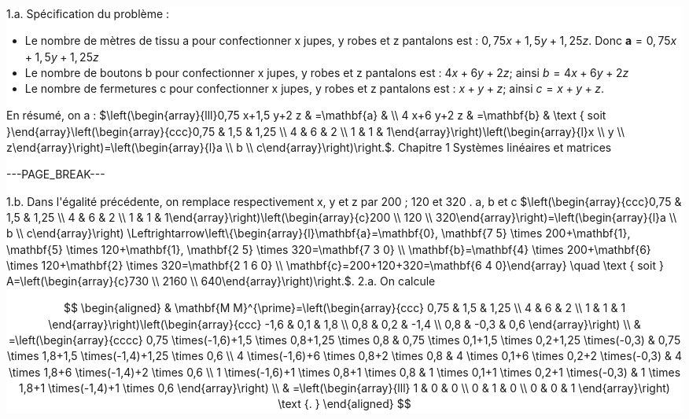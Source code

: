 1.a. Spécification du problème :

- Le nombre de mètres de tissu a pour confectionner x jupes, y robes et z pantalons est : $0,75 x+1,5 y+1,25 z$. Donc $\mathbf{a}=0,75 x+1,5 y+1,25 z$
- Le nombre de boutons b pour confectionner x jupes, y robes et z pantalons est : $4 x+6 y+2 z$; ainsi $b=4 x+6 y+2 z$
- Le nombre de fermetures c pour confectionner x jupes, y robes et z pantalons est : $x+y+z$; ainsi $c=x+y+z$.

En résumé, on a : $\left(\begin{array}{lll}0,75 x+1,5 y+2 z & =\mathbf{a} & \\ 4 x+6 y+2 z & =\mathbf{b} & \text { soit }\end{array}\left(\begin{array}{ccc}0,75 & 1,5 & 1,25 \\ 4 & 6 & 2 \\ 1 & 1 & 1\end{array}\right)\left(\begin{array}{l}x \\ y \\ z\end{array}\right)=\left(\begin{array}{l}a \\ b \\ c\end{array}\right)\right.$.
Chapitre 1
Systèmes linéaires et matrices

---PAGE_BREAK---

1.b. Dans l'égalité précédente, on remplace respectivement x, y et z par 200 ; 120 et 320 . a, b et c $\left(\begin{array}{ccc}0,75 & 1,5 & 1,25 \\ 4 & 6 & 2 \\ 1 & 1 & 1\end{array}\right)\left(\begin{array}{c}200 \\ 120 \\ 320\end{array}\right)=\left(\begin{array}{l}a \\ b \\ c\end{array}\right) \Leftrightarrow\left\{\begin{array}{l}\mathbf{a}=\mathbf{0}, \mathbf{7 5} \times 200+\mathbf{1}, \mathbf{5} \times 120+\mathbf{1}, \mathbf{2 5} \times 320=\mathbf{7 3 0} \\ \mathbf{b}=\mathbf{4} \times 200+\mathbf{6} \times 120+\mathbf{2} \times 320=\mathbf{2 1 6 0} \\ \mathbf{c}=200+120+320=\mathbf{6 4 0}\end{array} \quad \text { soit } A=\left(\begin{array}{c}730 \\ 2160 \\ 640\end{array}\right)\right.$.
2.a. On calcule

$$
\begin{aligned}
& \mathbf{M M}^{\prime}=\left(\begin{array}{ccc}
0,75 & 1,5 & 1,25 \\
4 & 6 & 2 \\
1 & 1 & 1
\end{array}\right)\left(\begin{array}{ccc}
-1,6 & 0,1 & 1,8 \\
0,8 & 0,2 & -1,4 \\
0,8 & -0,3 & 0,6
\end{array}\right) \\
& =\left(\begin{array}{cccc}
0,75 \times(-1,6)+1,5 \times 0,8+1,25 \times 0,8 & 0,75 \times 0,1+1,5 \times 0,2+1,25 \times(-0,3) & 0,75 \times 1,8+1,5 \times(-1,4)+1,25 \times 0,6 \\
4 \times(-1,6)+6 \times 0,8+2 \times 0,8 & 4 \times 0,1+6 \times 0,2+2 \times(-0,3) & 4 \times 1,8+6 \times(-1,4)+2 \times 0,6 \\
1 \times(-1,6)+1 \times 0,8+1 \times 0,8 & 1 \times 0,1+1 \times 0,2+1 \times(-0,3) & 1 \times 1,8+1 \times(-1,4)+1 \times 0,6
\end{array}\right) \\
& =\left(\begin{array}{lll}
1 & 0 & 0 \\
0 & 1 & 0 \\
0 & 0 & 1
\end{array}\right) \text {. }
\end{aligned}
$$
